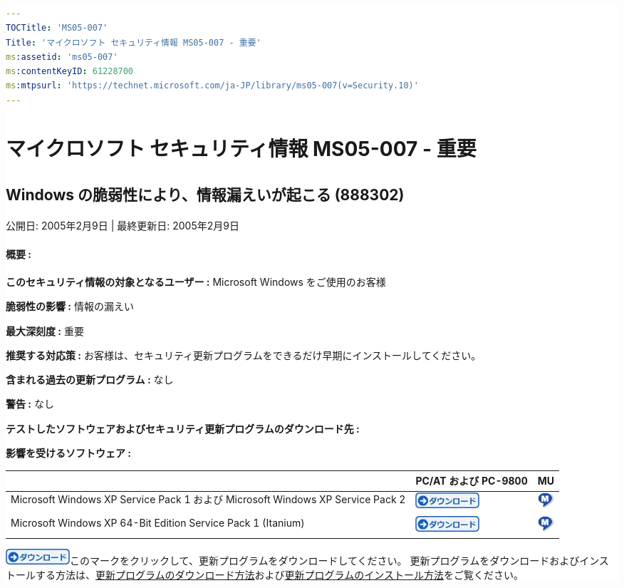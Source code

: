 ```yaml
---
TOCTitle: 'MS05-007'
Title: 'マイクロソフト セキュリティ情報 MS05-007 - 重要'
ms:assetid: 'ms05-007'
ms:contentKeyID: 61228700
ms:mtpsurl: 'https://technet.microsoft.com/ja-JP/library/ms05-007(v=Security.10)'
---
```

 
マイクロソフト セキュリティ情報 MS05-007 - 重要
===============================================

Windows の脆弱性により、情報漏えいが起こる (888302)
---------------------------------------------------

公開日: 2005年2月9日 | 最終更新日: 2005年2月9日

[](http://www.microsoft.com/japan/security/bulletins/ms05-007e.mspx)

#### 概要 :

**このセキュリティ情報の対象となるユーザー :** Microsoft Windows をご使用のお客様

**脆弱性の影響 :** 情報の漏えい

**最大深刻度 :** 重要

**推奨する対応策 :** お客様は、セキュリティ更新プログラムをできるだけ早期にインストールしてください。

**含まれる過去の更新プログラム :** なし

**警告 :** なし

**テストしたソフトウェアおよびセキュリティ更新プログラムのダウンロード先 :**

**影響を受けるソフトウェア :**

|                                                                                | PC/AT および PC-9800                                                                                                                                                                              | MU                                                                            |
|--------------------------------------------------------------------------------|---------------------------------------------------------------------------------------------------------------------------------------------------------------------------------------------------|-------------------------------------------------------------------------------|
| Microsoft Windows XP Service Pack 1 および Microsoft Windows XP Service Pack 2 | [![](../../images/Dn609977.dl_arrow(ja-JP,Security.10).jpg)](http://www.microsoft.com/downloads/details.aspx?familyid=b8c867c2-b7cd-4e2f-90e0-169b2c7125dc&displaylang=ja) | ![](../../images/Dn609977.mu_s(ja-JP,Security.10).gif) |
| Microsoft Windows XP 64-Bit Edition Service Pack 1 (Itanium)                   | [![](../../images/Dn609977.dl_arrow(ja-JP,Security.10).jpg)](http://www.microsoft.com/downloads/details.aspx?familyid=2f68945e-eeb8-42bc-a8ad-0d3991204889&displaylang=ja) | ![](../../images/Dn609977.mu_s(ja-JP,Security.10).gif) |

![](../../images/Dn609977.dl_arrow(ja-JP,Security.10).jpg)このマークをクリックして、更新プログラムをダウンロードしてください。
更新プログラムをダウンロードおよびインストールする方法は、[更新プログラムのダウンロード方法](http://www.microsoft.com/japan/security/bulletins/dcsteps_vista.mspx)および[更新プログラムのインストール方法](http://www.microsoft.com/japan/security/bulletins/instsecupdate_vista.mspx)をご覧ください。
